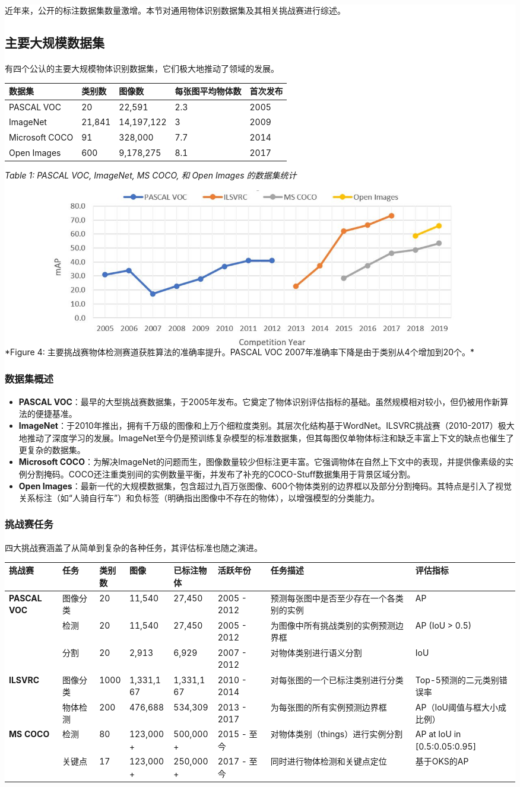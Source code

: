 近年来，公开的标注数据集数量激增。本节对通用物体识别数据集及其相关挑战赛进行综述。

## 主要大规模数据集

有四个公认的主要大规模物体识别数据集，它们极大地推动了领域的发展。


| 数据集 | 类别数 | 图像数 | 每张图平均物体数 | 首次发布 |
| :--- | :--- | :--- | :--- | :--- |
| PASCAL VOC | 20 | 22,591 | 2.3 | 2005 |
| ImageNet | 21,841 | 14,197,122 | 3 | 2009 |
| Microsoft COCO | 91 | 328,000 | 7.7 | 2014 |
| Open Images | 600 | 9,178,275 | 8.1 | 2017 |
*Table 1: PASCAL VOC, ImageNet, MS COCO, 和 Open Images 的数据集统计*

<img src="/images/2507.22361v1/Untitled.jpg" alt="主要挑战赛中获胜算法的准确率提升" style="width:90%; max-width:700px; margin:auto; display:block;">
*Figure 4: 主要挑战赛物体检测赛道获胜算法的准确率提升。PASCAL VOC 2007年准确率下降是由于类别从4个增加到20个。*

### 数据集概述
*   **PASCAL VOC**：最早的大型挑战赛数据集，于2005年发布。它奠定了物体识别评估指标的基础。虽然规模相对较小，但仍被用作新算法的便捷基准。
*   **ImageNet**：于2010年推出，拥有千万级的图像和上万个细粒度类别。其层次化结构基于WordNet。ILSVRC挑战赛（2010-2017）极大地推动了深度学习的发展。ImageNet至今仍是预训练复杂模型的标准数据集，但其每图仅单物体标注和缺乏丰富上下文的缺点也催生了更复杂的数据集。
*   **Microsoft COCO**：为解决ImageNet的问题而生，图像数量较少但标注更丰富。它强调物体在自然上下文中的表现，并提供像素级的实例分割掩码。COCO还注重类别间的实例数量平衡，并发布了补充的COCO-Stuff数据集用于背景区域分割。
*   **Open Images**：最新一代的大规模数据集，包含超过九百万张图像、600个物体类别的边界框以及部分分割掩码。其特点是引入了视觉关系标注（如“人骑自行车”）和负标签（明确指出图像中不存在的物体），以增强模型的分类能力。

### 挑战赛任务

四大挑战赛涵盖了从简单到复杂的各种任务，其评估标准也随之演进。


| 挑战赛 | 任务 | 类别数 | 图像 | 已标注物体 | 活跃年份 | 任务描述 | 评估指标 |
| :--- | :--- | :--- | :--- | :--- | :--- | :--- | :--- |
| **PASCAL VOC** | 图像分类 | 20 | 11,540 | 27,450 | 2005 - 2012 | 预测每张图中是否至少存在一个各类别的实例 | AP |
| | 检测 | 20 | 11,540 | 27,450 | 2005 - 2012 | 为图像中所有挑战类别的实例预测边界框 | AP (IoU > 0.5) |
| | 分割 | 20 | 2,913 | 6,929 | 2007 - 2012 | 对物体类别进行语义分割 | IoU |
| **ILSVRC** | 图像分类 | 1000 | 1,331,167 | 1,331,167 | 2010 - 2014 | 对每张图的一个已标注类别进行分类 | Top-5预测的二元类别错误率 |
| | 物体检测 | 200 | 476,688 | 534,309 | 2013 - 2017 | 为每张图的所有实例预测边界框 | AP（IoU阈值与框大小成比例） |
| **MS COCO** | 检测 | 80 | 123,000+ | 500,000+ | 2015 - 至今 | 对物体类别（things）进行实例分割 | AP at IoU in [0.5:0.05:0.95] |
| | 关键点 | 17 | 123,000+ | 250,000+ | 2017 - 至今 | 同时进行物体检测和关键点定位 | 基于OKS的AP |